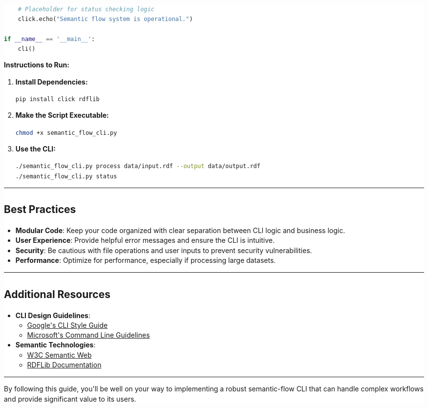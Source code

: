 ```python
    # Placeholder for status checking logic
    click.echo("Semantic flow system is operational.")

if __name__ == '__main__':
    cli()
```

**Instructions to Run:**

1. **Install Dependencies:**

   ```bash
   pip install click rdflib
   ```

2. **Make the Script Executable:**

   ```bash
   chmod +x semantic_flow_cli.py
   ```

3. **Use the CLI:**

   ```bash
   ./semantic_flow_cli.py process data/input.rdf --output data/output.rdf
   ./semantic_flow_cli.py status
   ```

---

## **Best Practices**

- **Modular Code**: Keep your code organized with clear separation between CLI logic and business logic.
- **User Experience**: Provide helpful error messages and ensure the CLI is intuitive.
- **Security**: Be cautious with file operations and user inputs to prevent security vulnerabilities.
- **Performance**: Optimize for performance, especially if processing large datasets.

---

## **Additional Resources**

- **CLI Design Guidelines**:
  - [Google's CLI Style Guide](https://google.github.io/styleguide/shellguide.html)
  - [Microsoft's Command Line Guidelines](https://docs.microsoft.com/en-us/windows/console/console-command-line-guidelines)
- **Semantic Technologies**:
  - [W3C Semantic Web](https://www.w3.org/standards/semanticweb/)
  - [RDFLib Documentation](https://rdflib.readthedocs.io/)

---

By following this guide, you'll be well on your way to implementing a robust semantic-flow CLI that can handle complex workflows and provide significant value to its users.
